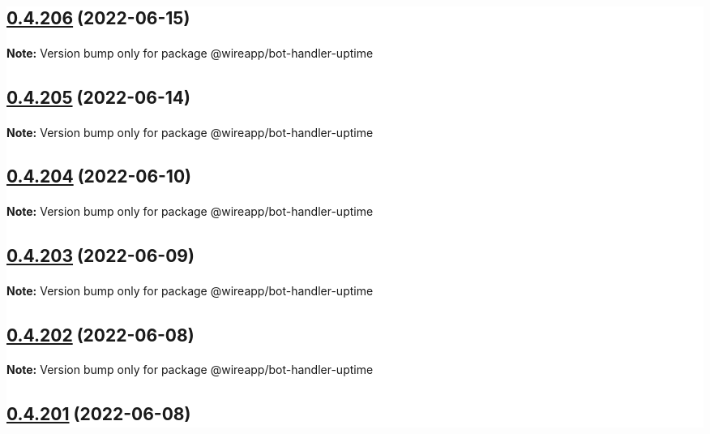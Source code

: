 ## [0.4.206](https://github.com/wireapp/wire-web-packages/tree/main/packages/bot-handler-uptime/compare/@wireapp/bot-handler-uptime@0.4.205...@wireapp/bot-handler-uptime@0.4.206) (2022-06-15)

**Note:** Version bump only for package @wireapp/bot-handler-uptime





## [0.4.205](https://github.com/wireapp/wire-web-packages/tree/main/packages/bot-handler-uptime/compare/@wireapp/bot-handler-uptime@0.4.204...@wireapp/bot-handler-uptime@0.4.205) (2022-06-14)

**Note:** Version bump only for package @wireapp/bot-handler-uptime





## [0.4.204](https://github.com/wireapp/wire-web-packages/tree/main/packages/bot-handler-uptime/compare/@wireapp/bot-handler-uptime@0.4.203...@wireapp/bot-handler-uptime@0.4.204) (2022-06-10)

**Note:** Version bump only for package @wireapp/bot-handler-uptime





## [0.4.203](https://github.com/wireapp/wire-web-packages/tree/main/packages/bot-handler-uptime/compare/@wireapp/bot-handler-uptime@0.4.202...@wireapp/bot-handler-uptime@0.4.203) (2022-06-09)

**Note:** Version bump only for package @wireapp/bot-handler-uptime





## [0.4.202](https://github.com/wireapp/wire-web-packages/tree/main/packages/bot-handler-uptime/compare/@wireapp/bot-handler-uptime@0.4.201...@wireapp/bot-handler-uptime@0.4.202) (2022-06-08)

**Note:** Version bump only for package @wireapp/bot-handler-uptime





## [0.4.201](https://github.com/wireapp/wire-web-packages/tree/main/packages/bot-handler-uptime/compare/@wireapp/bot-handler-uptime@0.4.200...@wireapp/bot-handler-uptime@0.4.201) (2022-06-08)
